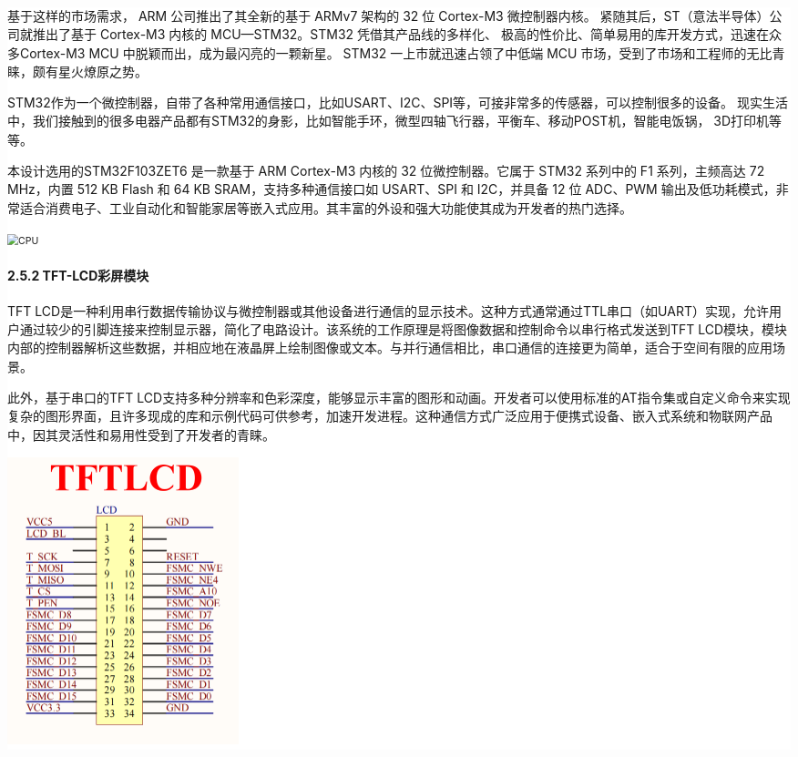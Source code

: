 基于这样的市场需求， ARM 公司推出了其全新的基于 ARMv7 架构的 32 位 Cortex-M3 微控制器内核。 紧随其后，ST（意法半导体）公司就推出了基于 Cortex-M3 内核的 MCU—STM32。STM32 凭借其产品线的多样化、 极高的性价比、简单易用的库开发方式，迅速在众多Cortex-M3 MCU 中脱颖而出，成为最闪亮的一颗新星。 STM32 一上市就迅速占领了中低端 MCU 市场，受到了市场和工程师的无比青睐，颇有星火燎原之势。

STM32作为一个微控制器，自带了各种常用通信接口，比如USART、I2C、SPI等，可接非常多的传感器，可以控制很多的设备。 现实生活中，我们接触到的很多电器产品都有STM32的身影，比如智能手环，微型四轴飞行器，平衡车、移动POST机，智能电饭锅， 3D打印机等等。

本设计选用的STM32F103ZET6 是一款基于 ARM Cortex-M3 内核的 32 位微控制器。它属于 STM32 系列中的 F1 系列，主频高达 72 MHz，内置 512 KB Flash 和 64 KB SRAM，支持多种通信接口如 USART、SPI 和 I2C，并具备 12 位 ADC、PWM 输出及低功耗模式，非常适合消费电子、工业自动化和智能家居等嵌入式应用。其丰富的外设和强大功能使其成为开发者的热门选择。

<img src="C:\Users\Admin\Desktop\电子工程师课设\laundry-machine\Doc\原理图\CPU.png" alt="CPU" style="zoom:75%;" />

#### 2.5.2 TFT-LCD彩屏模块

TFT LCD是一种利用串行数据传输协议与微控制器或其他设备进行通信的显示技术。这种方式通常通过TTL串口（如UART）实现，允许用户通过较少的引脚连接来控制显示器，简化了电路设计。该系统的工作原理是将图像数据和控制命令以串行格式发送到TFT LCD模块，模块内部的控制器解析这些数据，并相应地在液晶屏上绘制图像或文本。与并行通信相比，串口通信的连接更为简单，适合于空间有限的应用场景。

此外，基于串口的TFT LCD支持多种分辨率和色彩深度，能够显示丰富的图形和动画。开发者可以使用标准的AT指令集或自定义命令来实现复杂的图形界面，且许多现成的库和示例代码可供参考，加速开发进程。这种通信方式广泛应用于便携式设备、嵌入式系统和物联网产品中，因其灵活性和易用性受到了开发者的青睐。



<img src="Doc\原理图\TFTLCD.png" alt="TFTLCD" style="zoom:50%;" />
